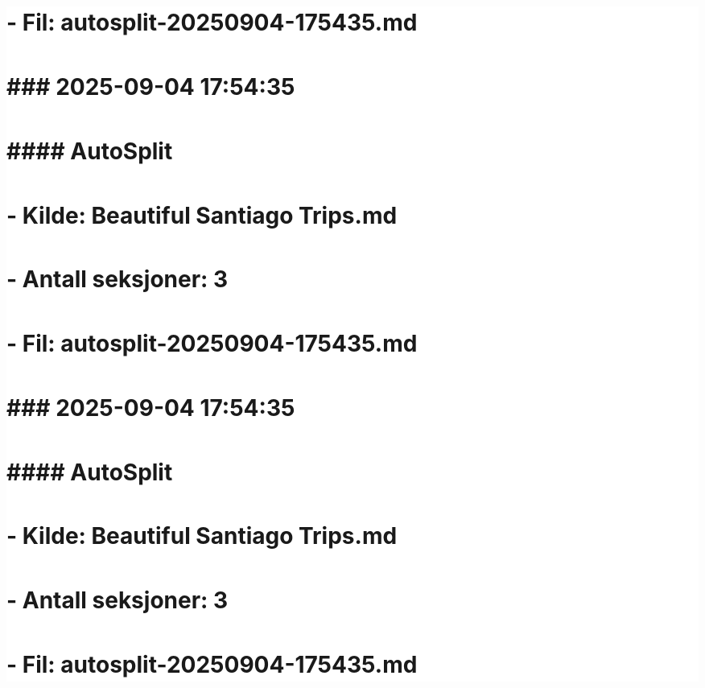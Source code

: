 # \- Fil: autosplit-20250904-175435.md

#

#

#

#

# \### 2025-09-04 17:54:35

# \#### AutoSplit

# \- Kilde: Beautiful Santiago Trips.md

# \- Antall seksjoner: 3

# \- Fil: autosplit-20250904-175435.md

#

#

#

#

# \### 2025-09-04 17:54:35

# \#### AutoSplit

# \- Kilde: Beautiful Santiago Trips.md

# \- Antall seksjoner: 3

# \- Fil: autosplit-20250904-175435.md

#

#

#
